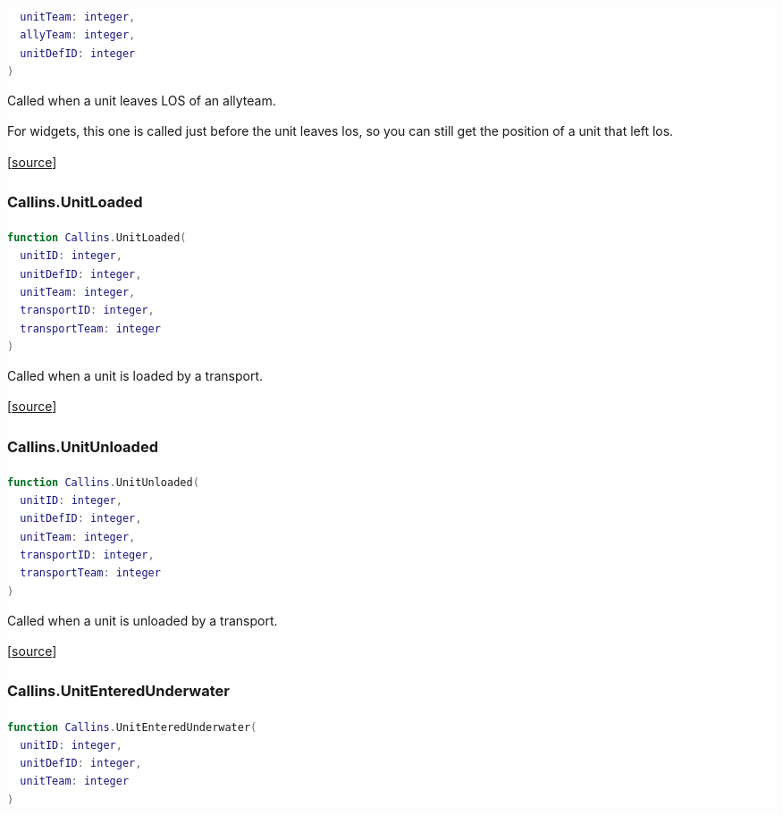 ```lua
  unitTeam: integer,
  allyTeam: integer,
  unitDefID: integer
)
```





Called when a unit leaves LOS of an allyteam.

For widgets, this one is called just before the unit leaves los, so you can still get the position of a unit that left los.

[<a href="https://github.com/beyond-all-reason/spring/blob/0a561a37ee97c7883fd3f5a4bc995f9a4f6fdea0/rts/Lua/LuaHandle.cpp#L1574-L1584" target="_blank">source</a>]


### Callins.UnitLoaded

```lua
function Callins.UnitLoaded(
  unitID: integer,
  unitDefID: integer,
  unitTeam: integer,
  transportID: integer,
  transportTeam: integer
)
```





Called when a unit is loaded by a transport.

[<a href="https://github.com/beyond-all-reason/spring/blob/0a561a37ee97c7883fd3f5a4bc995f9a4f6fdea0/rts/Lua/LuaHandle.cpp#L1598-L1606" target="_blank">source</a>]


### Callins.UnitUnloaded

```lua
function Callins.UnitUnloaded(
  unitID: integer,
  unitDefID: integer,
  unitTeam: integer,
  transportID: integer,
  transportTeam: integer
)
```





Called when a unit is unloaded by a transport.

[<a href="https://github.com/beyond-all-reason/spring/blob/0a561a37ee97c7883fd3f5a4bc995f9a4f6fdea0/rts/Lua/LuaHandle.cpp#L1630-L1638" target="_blank">source</a>]


### Callins.UnitEnteredUnderwater

```lua
function Callins.UnitEnteredUnderwater(
  unitID: integer,
  unitDefID: integer,
  unitTeam: integer
)
```




